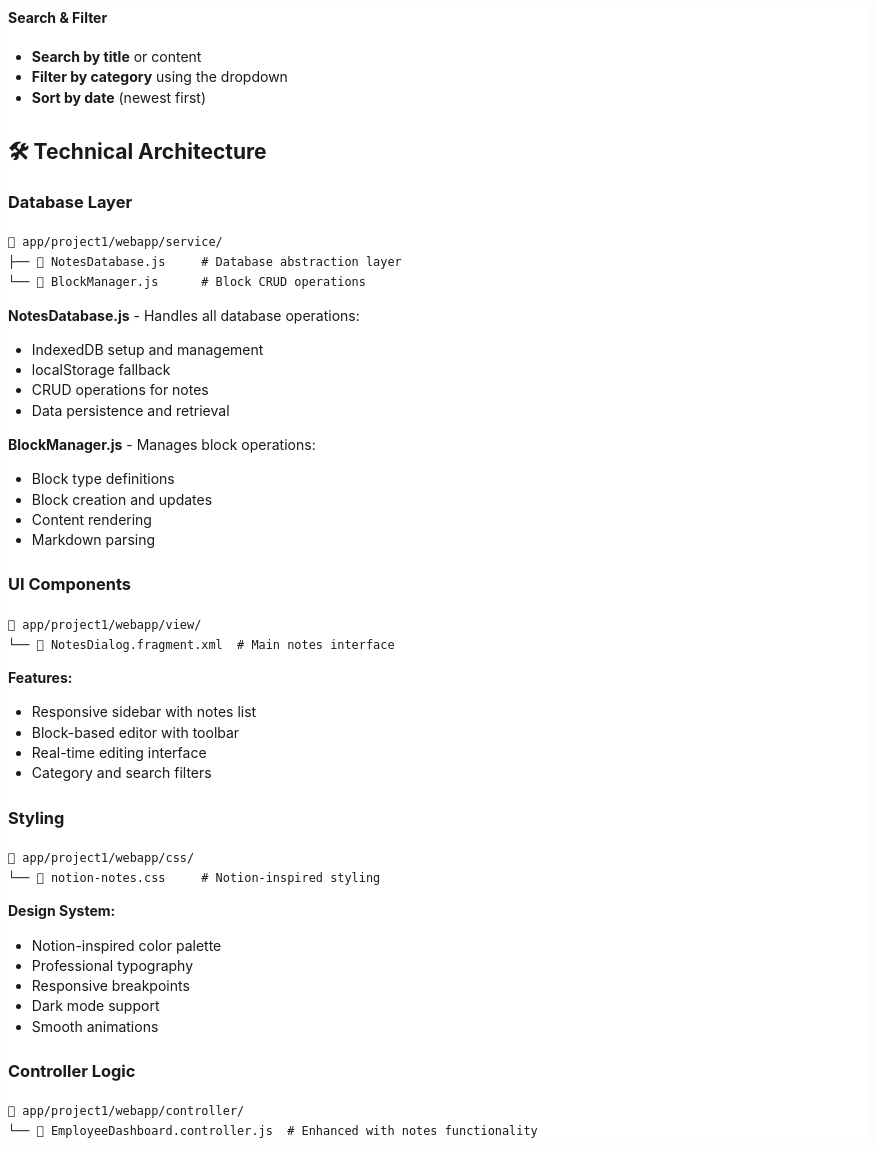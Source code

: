 #### Search & Filter
- **Search by title** or content
- **Filter by category** using the dropdown
- **Sort by date** (newest first)

## 🛠️ Technical Architecture

### Database Layer
```
📁 app/project1/webapp/service/
├── 📄 NotesDatabase.js     # Database abstraction layer
└── 📄 BlockManager.js      # Block CRUD operations
```

**NotesDatabase.js** - Handles all database operations:
- IndexedDB setup and management
- localStorage fallback
- CRUD operations for notes
- Data persistence and retrieval

**BlockManager.js** - Manages block operations:
- Block type definitions
- Block creation and updates
- Content rendering
- Markdown parsing

### UI Components
```
📁 app/project1/webapp/view/
└── 📄 NotesDialog.fragment.xml  # Main notes interface
```

**Features:**
- Responsive sidebar with notes list
- Block-based editor with toolbar
- Real-time editing interface
- Category and search filters

### Styling
```
📁 app/project1/webapp/css/
└── 📄 notion-notes.css     # Notion-inspired styling
```

**Design System:**
- Notion-inspired color palette
- Professional typography
- Responsive breakpoints
- Dark mode support
- Smooth animations

### Controller Logic
```
📁 app/project1/webapp/controller/
└── 📄 EmployeeDashboard.controller.js  # Enhanced with notes functionality
```

